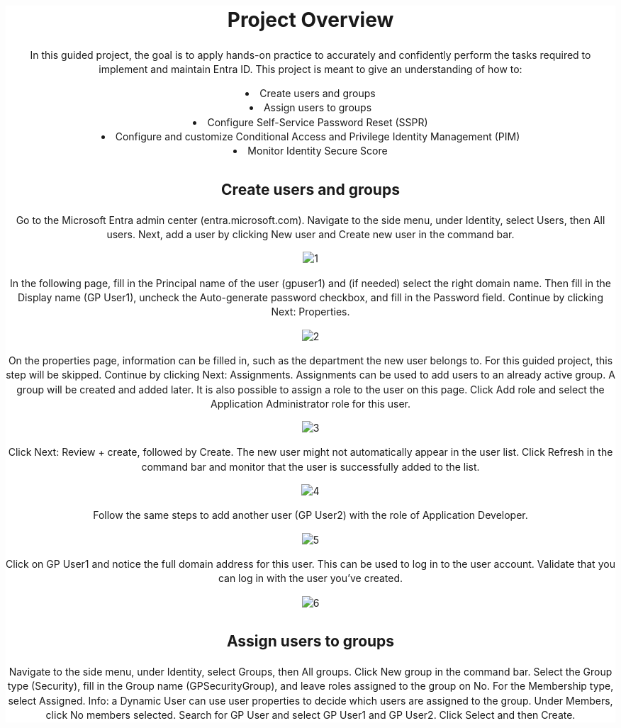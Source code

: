 <div align="center">

# Project Overview
In this guided project, the goal is to apply hands-on practice to accurately and confidently perform the tasks required to implement and maintain Entra ID. This project is meant to give an understanding of how to:
<li>Create users and groups</li>
<li>Assign users to groups</li>
<li>Configure Self-Service Password Reset (SSPR)</li>
<li>Configure and customize Conditional Access and Privilege Identity Management (PIM)</li>
<li>Monitor Identity Secure Score</li>

## Create users and groups
Go to the Microsoft Entra admin center (entra.microsoft.com). Navigate to the side menu, under Identity, select Users, then All users. Next, add a user by clicking New user and Create new user in the command bar.

![1](https://github.com/GeoffreyMorren/Microsoft-Entra/assets/152500568/6f5d2744-26e4-4b8d-b262-f28f5eadb010)

In the following page, fill in the Principal name of the user (gpuser1) and (if needed) select the right domain name. Then fill in the Display name (GP User1), uncheck the Auto-generate password checkbox, and fill in the Password field. Continue by clicking Next: Properties.

![2](https://github.com/GeoffreyMorren/Microsoft-Entra/assets/152500568/5304039a-e255-46fa-b74e-e71c913ce673)

On the properties page, information can be filled in, such as the department the new user belongs to. For this guided project, this step will be skipped. Continue by clicking Next: Assignments. Assignments can be used to add users to an already active group. A group will be created and added later. It is also possible to assign a role to the user on this page. Click Add role and select the Application Administrator role for this user.

![3](https://github.com/GeoffreyMorren/Microsoft-Entra/assets/152500568/66bfa83a-a31f-4e8e-a4d0-39eed096dde6)

Click Next: Review + create, followed by Create. The new user might not automatically appear in the user list. Click Refresh in the command bar and monitor that the user is successfully added to the list.

![4](https://github.com/GeoffreyMorren/Microsoft-Entra/assets/152500568/7947935c-cc16-4f17-af85-1450ef458788)

Follow the same steps to add another user (GP User2) with the role of Application Developer.

![5](https://github.com/GeoffreyMorren/Microsoft-Entra/assets/152500568/c594c9a3-5b85-4fa6-86f8-006773d65d89)

Click on GP User1 and notice the full domain address for this user. This can be used to log in to the user account. Validate that you can log in with the user you’ve created.

![6](https://github.com/GeoffreyMorren/Microsoft-Entra/assets/152500568/456dd1b3-2725-44ed-9577-6fde3240de53)

## Assign users to groups
Navigate to the side menu, under Identity, select Groups, then All groups. Click New group in the command bar. Select the Group type (Security), fill in the Group name (GPSecurityGroup), and leave roles assigned to the group on No. For the Membership type, select Assigned. Info: a Dynamic User can use user properties to decide which users are assigned to the group. Under Members, click No members selected. Search for GP User and select GP User1 and GP User2. Click Select and then Create.
